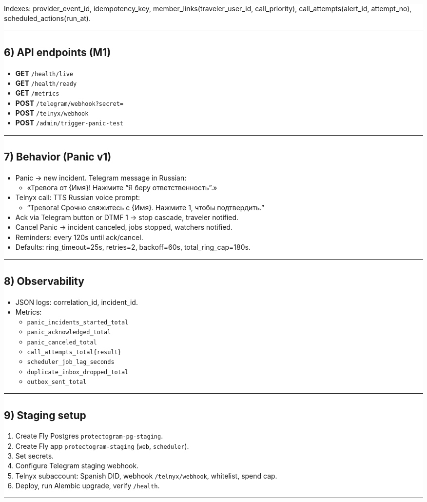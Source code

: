 
Indexes: provider_event_id, idempotency_key, member_links(traveler_user_id, call_priority), call_attempts(alert_id, attempt_no), scheduled_actions(run_at).

---

## 6) API endpoints (M1)
- **GET** `/health/live`
- **GET** `/health/ready`
- **GET** `/metrics`
- **POST** `/telegram/webhook?secret=`
- **POST** `/telnyx/webhook`
- **POST** `/admin/trigger-panic-test`

---

## 7) Behavior (Panic v1)
- Panic → new incident. Telegram message in Russian:
  - «Тревога от {Имя}! Нажмите “Я беру ответственность”.»
- Telnyx call: TTS Russian voice prompt:
  - “Тревога! Срочно свяжитесь с {Имя}. Нажмите 1, чтобы подтвердить.”
- Ack via Telegram button or DTMF 1 → stop cascade, traveler notified.
- Cancel Panic → incident canceled, jobs stopped, watchers notified.
- Reminders: every 120s until ack/cancel.
- Defaults: ring_timeout=25s, retries=2, backoff=60s, total_ring_cap=180s.

---

## 8) Observability
- JSON logs: correlation_id, incident_id.
- Metrics:
  - `panic_incidents_started_total`
  - `panic_acknowledged_total`
  - `panic_canceled_total`
  - `call_attempts_total{result}`
  - `scheduler_job_lag_seconds`
  - `duplicate_inbox_dropped_total`
  - `outbox_sent_total`

---

## 9) Staging setup
1. Create Fly Postgres `protectogram-pg-staging`.
2. Create Fly app `protectogram-staging` (`web`, `scheduler`).
3. Set secrets.
4. Configure Telegram staging webhook.
5. Telnyx subaccount: Spanish DID, webhook `/telnyx/webhook`, whitelist, spend cap.
6. Deploy, run Alembic upgrade, verify `/health`.

---
